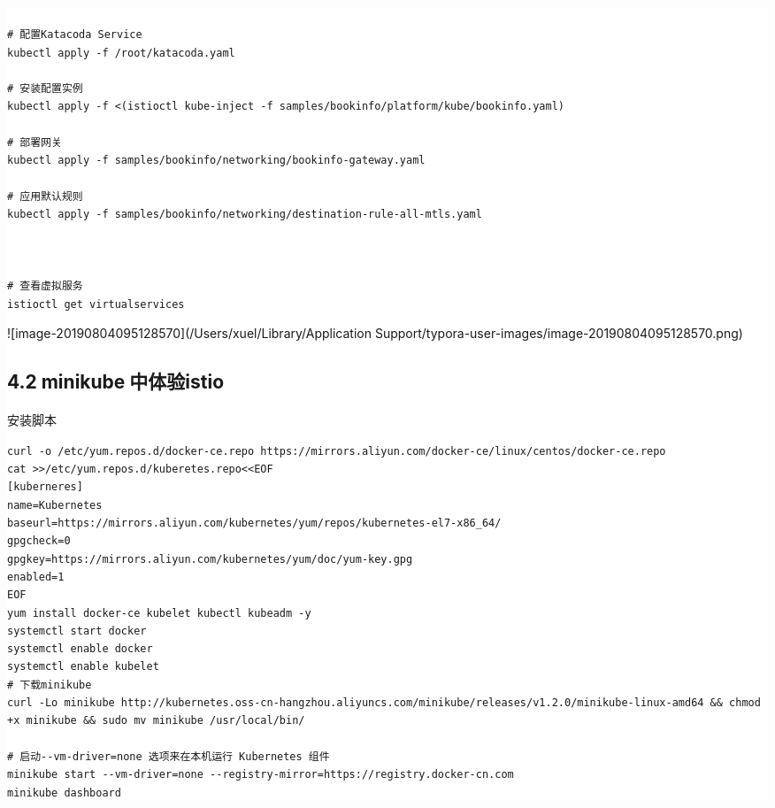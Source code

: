 ```shell

# 配置Katacoda Service
kubectl apply -f /root/katacoda.yaml

# 安装配置实例
kubectl apply -f <(istioctl kube-inject -f samples/bookinfo/platform/kube/bookinfo.yaml)

# 部署网关
kubectl apply -f samples/bookinfo/networking/bookinfo-gateway.yaml

# 应用默认规则
kubectl apply -f samples/bookinfo/networking/destination-rule-all-mtls.yaml



# 查看虚拟服务
istioctl get virtualservices

```

![image-20190804095128570](/Users/xuel/Library/Application Support/typora-user-images/image-20190804095128570.png)





## 4.2 minikube 中体验istio

安装脚本

```shell
curl -o /etc/yum.repos.d/docker-ce.repo https://mirrors.aliyun.com/docker-ce/linux/centos/docker-ce.repo
cat >>/etc/yum.repos.d/kuberetes.repo<<EOF
[kuberneres]
name=Kubernetes
baseurl=https://mirrors.aliyun.com/kubernetes/yum/repos/kubernetes-el7-x86_64/
gpgcheck=0
gpgkey=https://mirrors.aliyun.com/kubernetes/yum/doc/yum-key.gpg
enabled=1
EOF
yum install docker-ce kubelet kubectl kubeadm -y
systemctl start docker
systemctl enable docker
systemctl enable kubelet
# 下载minikube
curl -Lo minikube http://kubernetes.oss-cn-hangzhou.aliyuncs.com/minikube/releases/v1.2.0/minikube-linux-amd64 && chmod +x minikube && sudo mv minikube /usr/local/bin/

# 启动--vm-driver=none 选项来在本机运行 Kubernetes 组件
minikube start --vm-driver=none --registry-mirror=https://registry.docker-cn.com
minikube dashboard
```
